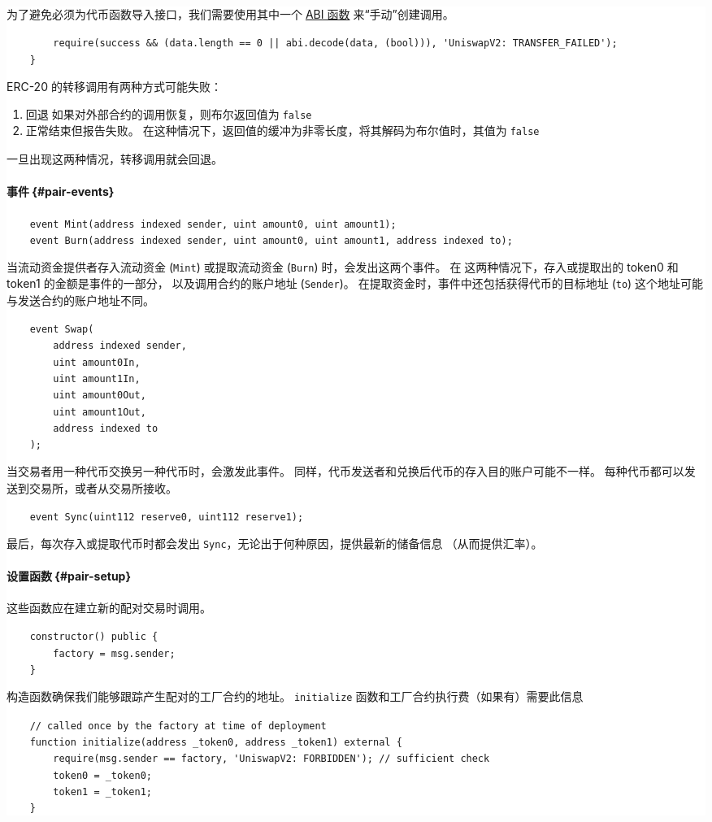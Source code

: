 为了避免必须为代币函数导入接口，我们需要使用其中一个 [ABI 函数](https://docs.soliditylang.org/en/v0.8.3/units-and-global-variables.html#abi-encoding-and-decoding-functions) 来“手动”创建调用。

```solidity
        require(success && (data.length == 0 || abi.decode(data, (bool))), 'UniswapV2: TRANSFER_FAILED');
    }
```

ERC-20 的转移调用有两种方式可能失败：

1. 回退 如果对外部合约的调用恢复，则布尔返回值为 `false`
2. 正常结束但报告失败。 在这种情况下，返回值的缓冲为非零长度，将其解码为布尔值时，其值为 `false`

一旦出现这两种情况，转移调用就会回退。

#### 事件 {#pair-events}

```solidity
    event Mint(address indexed sender, uint amount0, uint amount1);
    event Burn(address indexed sender, uint amount0, uint amount1, address indexed to);
```

当流动资金提供者存入流动资金 (`Mint`) 或提取流动资金 (`Burn`) 时，会发出这两个事件。 在 这两种情况下，存入或提取出的 token0 和 token1 的金额是事件的一部分， 以及调用合约的账户地址 (`Sender`)。 在提取资金时，事件中还包括获得代币的目标地址 (`to`) 这个地址可能与发送合约的账户地址不同。

```solidity
    event Swap(
        address indexed sender,
        uint amount0In,
        uint amount1In,
        uint amount0Out,
        uint amount1Out,
        address indexed to
    );
```

当交易者用一种代币交换另一种代币时，会激发此事件。 同样，代币发送者和兑换后代币的存入目的账户可能不一样。 每种代币都可以发送到交易所，或者从交易所接收。

```solidity
    event Sync(uint112 reserve0, uint112 reserve1);
```

最后，每次存入或提取代币时都会发出 `Sync`，无论出于何种原因，提供最新的储备信息 （从而提供汇率）。

#### 设置函数 {#pair-setup}

这些函数应在建立新的配对交易时调用。

```solidity
    constructor() public {
        factory = msg.sender;
    }
```

构造函数确保我们能够跟踪产生配对的工厂合约的地址。 `initialize` 函数和工厂合约执行费（如果有）需要此信息

```solidity
    // called once by the factory at time of deployment
    function initialize(address _token0, address _token1) external {
        require(msg.sender == factory, 'UniswapV2: FORBIDDEN'); // sufficient check
        token0 = _token0;
        token1 = _token1;
    }
```

